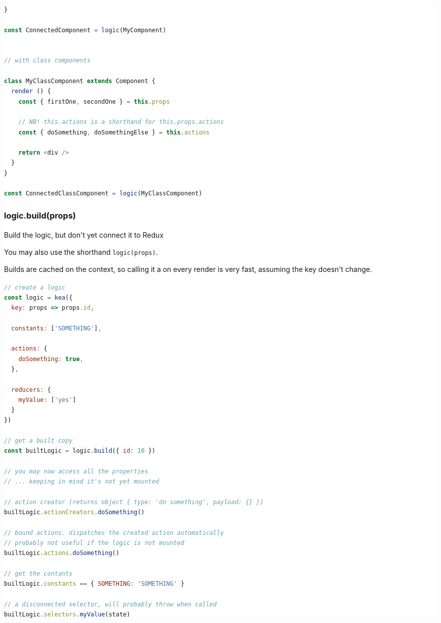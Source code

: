 ```javascript
}

const ConnectedComponent = logic(MyComponent)


// with class components

class MyClassComponent extends Component {
  render () {
    const { firstOne, secondOne } = this.props

    // NB! this.actions is a shorthand for this.props.actions
    const { doSomething, doSomethingElse } = this.actions

    return <div />
  }
}

const ConnectedClassComponent = logic(MyClassComponent)
```

### logic.build(props)

Build the logic, but don't yet connect it to Redux

You may also use the shorthand `logic(props)`.

Builds are cached on the context, so calling it a on every render is very fast, assuming the key doesn't change.

```javascript
// create a logic
const logic = kea({
  key: props => props.id,

  constants: ['SOMETHING'],

  actions: {
    doSomething: true,
  },

  reducers: {
    myValue: ['yes']
  }
})

// get a built copy
const builtLogic = logic.build({ id: 10 })

// you may now access all the properties
// ... keeping in mind it's not yet mounted

// action creator (returns object { type: 'do something', payload: {} })
builtLogic.actionCreators.doSomething()

// bound actions. dispatches the created action automatically
// probably not useful if the logic is not mounted
builtLogic.actions.doSomething()

// get the contants
builtLogic.constants == { SOMETHING: 'SOMETHING' }

// a disconnected selector, will probably throw when called
builtLogic.selectors.myValue(state)

```